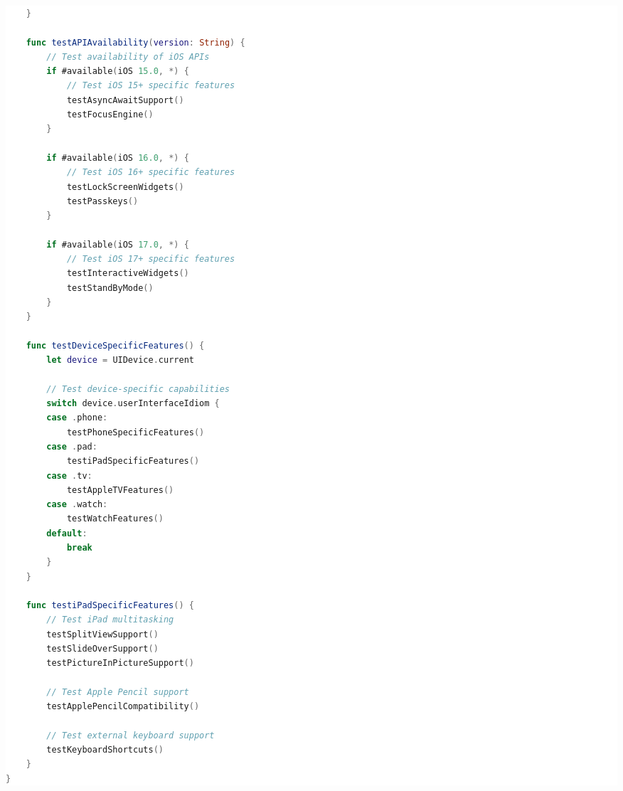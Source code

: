 ```swift
    }
    
    func testAPIAvailability(version: String) {
        // Test availability of iOS APIs
        if #available(iOS 15.0, *) {
            // Test iOS 15+ specific features
            testAsyncAwaitSupport()
            testFocusEngine()
        }
        
        if #available(iOS 16.0, *) {
            // Test iOS 16+ specific features
            testLockScreenWidgets()
            testPasskeys()
        }
        
        if #available(iOS 17.0, *) {
            // Test iOS 17+ specific features
            testInteractiveWidgets()
            testStandByMode()
        }
    }
    
    func testDeviceSpecificFeatures() {
        let device = UIDevice.current
        
        // Test device-specific capabilities
        switch device.userInterfaceIdiom {
        case .phone:
            testPhoneSpecificFeatures()
        case .pad:
            testiPadSpecificFeatures()
        case .tv:
            testAppleTVFeatures()
        case .watch:
            testWatchFeatures()
        default:
            break
        }
    }
    
    func testiPadSpecificFeatures() {
        // Test iPad multitasking
        testSplitViewSupport()
        testSlideOverSupport()
        testPictureInPictureSupport()
        
        // Test Apple Pencil support
        testApplePencilCompatibility()
        
        // Test external keyboard support
        testKeyboardShortcuts()
    }
}
```
